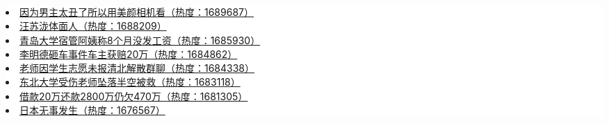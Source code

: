 <li>
<a href="https://s.weibo.com/weibo?q=%23%E5%9B%A0%E4%B8%BA%E7%94%B7%E4%B8%BB%E5%A4%AA%E4%B8%91%E4%BA%86%E6%89%80%E4%BB%A5%E7%94%A8%E7%BE%8E%E9%A2%9C%E7%9B%B8%E6%9C%BA%E7%9C%8B%23" target="weibo">
因为男主太丑了所以用美颜相机看（热度：1689687）
</a>
</li>

<li>
<a href="https://s.weibo.com/weibo?q=%23%E6%B1%AA%E8%8B%8F%E6%B3%B7%E4%BD%93%E9%9D%A2%E4%BA%BA%23" target="weibo">
汪苏泷体面人（热度：1688209）
</a>
</li>

<li>
<a href="https://s.weibo.com/weibo?q=%23%E9%9D%92%E5%B2%9B%E5%A4%A7%E5%AD%A6%E5%AE%BF%E7%AE%A1%E9%98%BF%E5%A7%A8%E7%A7%B08%E4%B8%AA%E6%9C%88%E6%B2%A1%E5%8F%91%E5%B7%A5%E8%B5%84%23" target="weibo">
青岛大学宿管阿姨称8个月没发工资（热度：1685930）
</a>
</li>

<li>
<a href="https://s.weibo.com/weibo?q=%23%E6%9D%8E%E6%98%8E%E5%BE%B7%E7%A0%B8%E8%BD%A6%E4%BA%8B%E4%BB%B6%E8%BD%A6%E4%B8%BB%E8%8E%B7%E8%B5%9420%E4%B8%87%23" target="weibo">
李明德砸车事件车主获赔20万（热度：1684862）
</a>
</li>

<li>
<a href="https://s.weibo.com/weibo?q=%23%E8%80%81%E5%B8%88%E5%9B%A0%E5%AD%A6%E7%94%9F%E5%BF%97%E6%84%BF%E6%9C%AA%E6%8A%A5%E6%B8%85%E5%8C%97%E8%A7%A3%E6%95%A3%E7%BE%A4%E8%81%8A%23" target="weibo">
老师因学生志愿未报清北解散群聊（热度：1684338）
</a>
</li>

<li>
<a href="https://s.weibo.com/weibo?q=%23%E4%B8%9C%E5%8C%97%E5%A4%A7%E5%AD%A6%E5%8F%97%E4%BC%A4%E8%80%81%E5%B8%88%E5%9D%A0%E8%90%BD%E5%8D%8A%E7%A9%BA%E8%A2%AB%E6%95%91%23" target="weibo">
东北大学受伤老师坠落半空被救（热度：1683118）
</a>
</li>

<li>
<a href="https://s.weibo.com/weibo?q=%23%E5%80%9F%E6%AC%BE20%E4%B8%87%E8%BF%98%E6%AC%BE2800%E4%B8%87%E4%BB%8D%E6%AC%A0470%E4%B8%87%23" target="weibo">
借款20万还款2800万仍欠470万（热度：1681305）
</a>
</li>

<li>
<a href="https://s.weibo.com/weibo?q=%23%E6%97%A5%E6%9C%AC%E6%97%A0%E4%BA%8B%E5%8F%91%E7%94%9F%23" target="weibo">
日本无事发生（热度：1676567）
</a>
</li>
